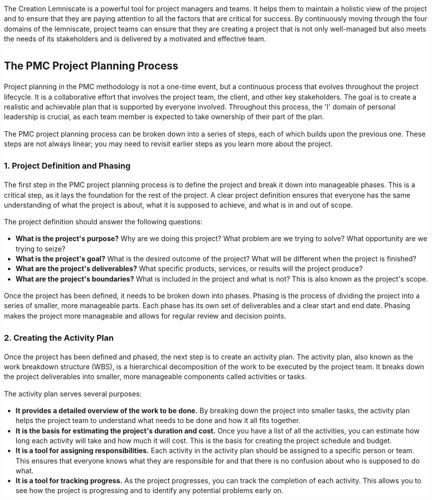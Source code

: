 The Creation Lemniscate is a powerful tool for project managers and teams. It helps them to maintain a holistic view of the project and to ensure that they are paying attention to all the factors that are critical for success. By continuously moving through the four domains of the lemniscate, project teams can ensure that they are creating a project that is not only well-managed but also meets the needs of its stakeholders and is delivered by a motivated and effective team.

## The PMC Project Planning Process

Project planning in the PMC methodology is not a one-time event, but a continuous process that evolves throughout the project lifecycle. It is a collaborative effort that involves the project team, the client, and other key stakeholders. The goal is to create a realistic and achievable plan that is supported by everyone involved. Throughout this process, the 'I' domain of personal leadership is crucial, as each team member is expected to take ownership of their part of the plan.

The PMC project planning process can be broken down into a series of steps, each of which builds upon the previous one. These steps are not always linear; you may need to revisit earlier steps as you learn more about the project.

### 1. Project Definition and Phasing

The first step in the PMC project planning process is to define the project and break it down into manageable phases. This is a critical step, as it lays the foundation for the rest of the project. A clear project definition ensures that everyone has the same understanding of what the project is about, what it is supposed to achieve, and what is in and out of scope.

The project definition should answer the following questions:

- **What is the project's purpose?** Why are we doing this project? What problem are we trying to solve? What opportunity are we trying to seize?
- **What is the project's goal?** What is the desired outcome of the project? What will be different when the project is finished?
- **What are the project's deliverables?** What specific products, services, or results will the project produce?
- **What are the project's boundaries?** What is included in the project and what is not? This is also known as the project's scope.

Once the project has been defined, it needs to be broken down into phases. Phasing is the process of dividing the project into a series of smaller, more manageable parts. Each phase has its own set of deliverables and a clear start and end date. Phasing makes the project more manageable and allows for regular review and decision points.

### 2. Creating the Activity Plan

Once the project has been defined and phased, the next step is to create an activity plan. The activity plan, also known as the work breakdown structure (WBS), is a hierarchical decomposition of the work to be executed by the project team. It breaks down the project deliverables into smaller, more manageable components called activities or tasks.

The activity plan serves several purposes:

- **It provides a detailed overview of the work to be done.** By breaking down the project into smaller tasks, the activity plan helps the project team to understand what needs to be done and how it all fits together.
- **It is the basis for estimating the project's duration and cost.** Once you have a list of all the activities, you can estimate how long each activity will take and how much it will cost. This is the basis for creating the project schedule and budget.
- **It is a tool for assigning responsibilities.** Each activity in the activity plan should be assigned to a specific person or team. This ensures that everyone knows what they are responsible for and that there is no confusion about who is supposed to do what.
- **It is a tool for tracking progress.** As the project progresses, you can track the completion of each activity. This allows you to see how the project is progressing and to identify any potential problems early on.
